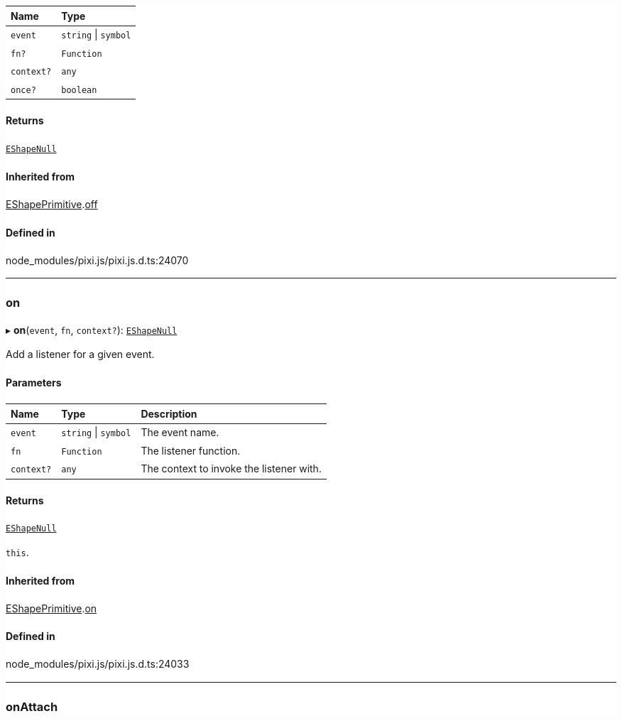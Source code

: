 | Name | Type |
| :------ | :------ |
| `event` | `string` \| `symbol` |
| `fn?` | `Function` |
| `context?` | `any` |
| `once?` | `boolean` |

#### Returns

[`EShapeNull`](EShapeNull.md)

#### Inherited from

[EShapePrimitive](EShapePrimitive.md).[off](EShapePrimitive.md#off)

#### Defined in

node_modules/pixi.js/pixi.js.d.ts:24070

___

### on

▸ **on**(`event`, `fn`, `context?`): [`EShapeNull`](EShapeNull.md)

Add a listener for a given event.

#### Parameters

| Name | Type | Description |
| :------ | :------ | :------ |
| `event` | `string` \| `symbol` | The event name. |
| `fn` | `Function` | The listener function. |
| `context?` | `any` | The context to invoke the listener with. |

#### Returns

[`EShapeNull`](EShapeNull.md)

`this`.

#### Inherited from

[EShapePrimitive](EShapePrimitive.md).[on](EShapePrimitive.md#on)

#### Defined in

node_modules/pixi.js/pixi.js.d.ts:24033

___

### onAttach
